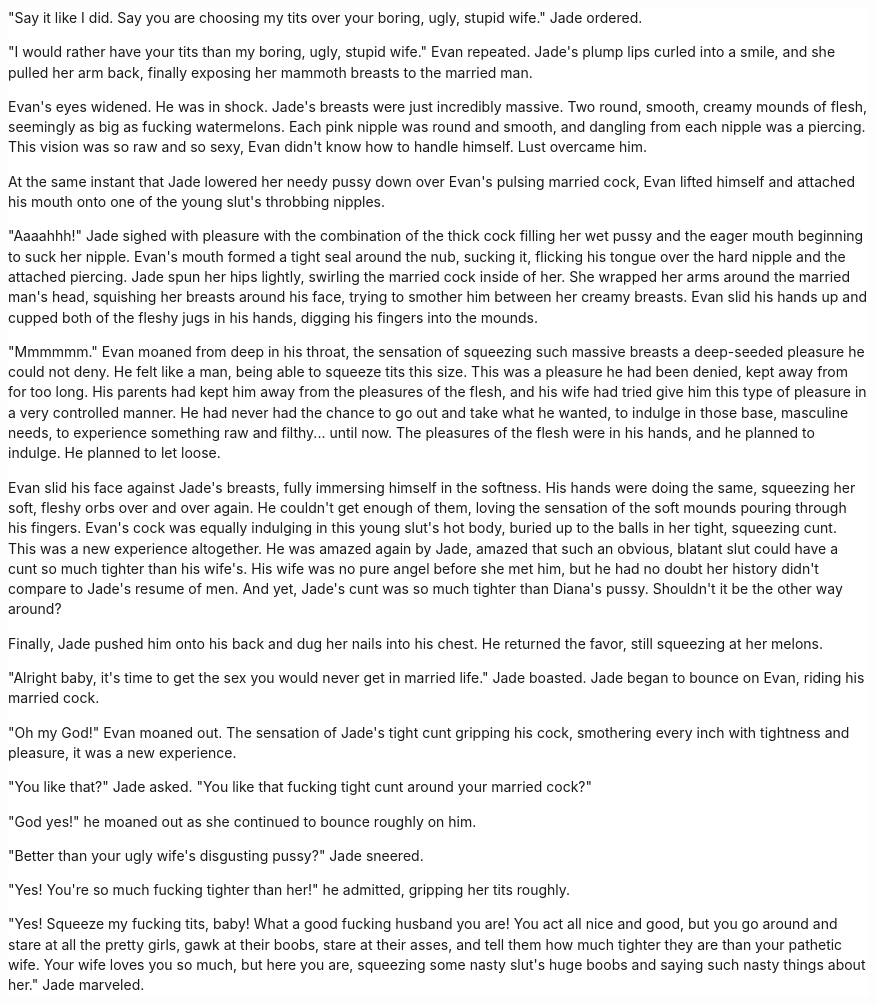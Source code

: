  "Say it like I did. Say you are choosing my tits over your boring, ugly, stupid wife." Jade ordered. 

 "I would rather have your tits than my boring, ugly, stupid wife." Evan repeated. Jade's plump lips curled into a smile, and she pulled her arm back, finally exposing her mammoth breasts to the married man. 

 Evan's eyes widened. He was in shock. Jade's breasts were just incredibly massive. Two round, smooth, creamy mounds of flesh, seemingly as big as fucking watermelons. Each pink nipple was round and smooth, and dangling from each nipple was a piercing. This vision was so raw and so sexy, Evan didn't know how to handle himself. Lust overcame him. 

 At the same instant that Jade lowered her needy pussy down over Evan's pulsing married cock, Evan lifted himself and attached his mouth onto one of the young slut's throbbing nipples. 

 "Aaaahhh!" Jade sighed with pleasure with the combination of the thick cock filling her wet pussy and the eager mouth beginning to suck her nipple. Evan's mouth formed a tight seal around the nub, sucking it, flicking his tongue over the hard nipple and the attached piercing. Jade spun her hips lightly, swirling the married cock inside of her. She wrapped her arms around the married man's head, squishing her breasts around his face, trying to smother him between her creamy breasts. Evan slid his hands up and cupped both of the fleshy jugs in his hands, digging his fingers into the mounds. 

 "Mmmmmm." Evan moaned from deep in his throat, the sensation of squeezing such massive breasts a deep-seeded pleasure he could not deny. He felt like a man, being able to squeeze tits this size. This was a pleasure he had been denied, kept away from for too long. His parents had kept him away from the pleasures of the flesh, and his wife had tried give him this type of pleasure in a very controlled manner. He had never had the chance to go out and take what he wanted, to indulge in those base, masculine needs, to experience something raw and filthy... until now. The pleasures of the flesh were in his hands, and he planned to indulge. He planned to let loose. 

 Evan slid his face against Jade's breasts, fully immersing himself in the softness. His hands were doing the same, squeezing her soft, fleshy orbs over and over again. He couldn't get enough of them, loving the sensation of the soft mounds pouring through his fingers. Evan's cock was equally indulging in this young slut's hot body, buried up to the balls in her tight, squeezing cunt. This was a new experience altogether. He was amazed again by Jade, amazed that such an obvious, blatant slut could have a cunt so much tighter than his wife's. His wife was no pure angel before she met him, but he had no doubt her history didn't compare to Jade's resume of men. And yet, Jade's cunt was so much tighter than Diana's pussy. Shouldn't it be the other way around? 

 Finally, Jade pushed him onto his back and dug her nails into his chest. He returned the favor, still squeezing at her melons. 

 "Alright baby, it's time to get the sex you would never get in married life." Jade boasted. Jade began to bounce on Evan, riding his married cock. 

 "Oh my God!" Evan moaned out. The sensation of Jade's tight cunt gripping his cock, smothering every inch with tightness and pleasure, it was a new experience. 

 "You like that?" Jade asked. "You like that fucking tight cunt around your married cock?" 

 "God yes!" he moaned out as she continued to bounce roughly on him. 

 "Better than your ugly wife's disgusting pussy?" Jade sneered. 

 "Yes! You're so much fucking tighter than her!" he admitted, gripping her tits roughly. 

 "Yes! Squeeze my fucking tits, baby! What a good fucking husband you are! You act all nice and good, but you go around and stare at all the pretty girls, gawk at their boobs, stare at their asses, and tell them how much tighter they are than your pathetic wife. Your wife loves you so much, but here you are, squeezing some nasty slut's huge boobs and saying such nasty things about her." Jade marveled. 
